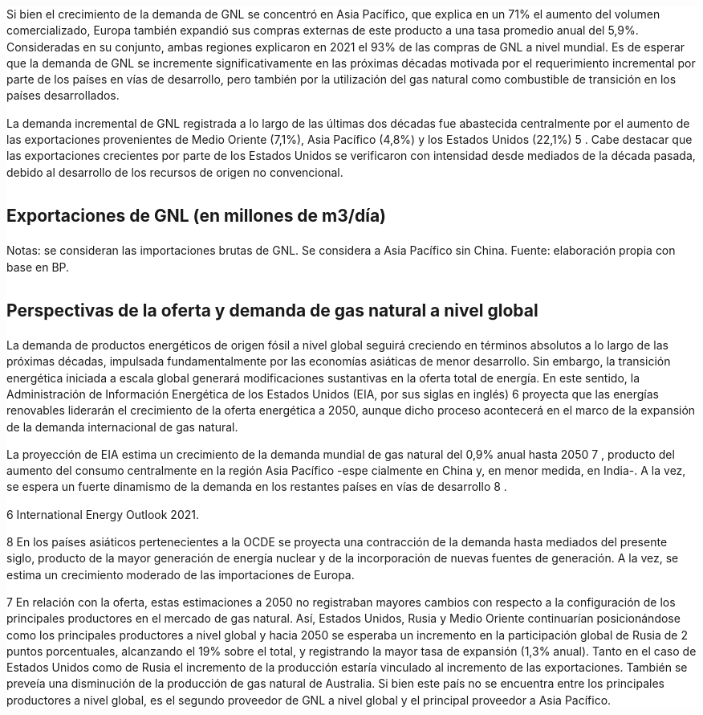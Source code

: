 Si bien el crecimiento de la demanda de GNL se concentró en Asia Pacífico, que explica en un 71% el aumento del volumen comercializado, Europa también expandió sus compras externas de este producto a una tasa promedio anual del 5,9%. Consideradas en su conjunto, ambas regiones explicaron en 2021 el 93% de las compras de GNL a nivel mundial. Es de esperar que la demanda de GNL se incremente significativamente en las próximas décadas motivada por el requerimiento incremental por parte de los países en vías de desarrollo, pero también por la utilización del gas natural como combustible de transición en los países desarrollados.

La demanda incremental de GNL registrada a lo largo de las últimas dos décadas fue abastecida centralmente por el aumento de las exportaciones provenientes de Medio Oriente (7,1%), Asia Pacífico (4,8%) y los Estados Unidos (22,1%) 5 . Cabe destacar que las exportaciones crecientes por parte de los Estados Unidos se verificaron con intensidad desde mediados de la década pasada, debido al desarrollo de los recursos de origen no convencional.

## Exportaciones de GNL (en millones de m3/día)





Notas: se consideran las importaciones brutas de GNL. Se considera a Asia Pacífico sin China. Fuente: elaboración propia con base en BP.

## Perspectivas de la oferta y demanda de gas natural a nivel global

La demanda de productos energéticos de origen fósil a nivel global seguirá creciendo en términos absolutos a lo largo de las próximas décadas, impulsada fundamentalmente por las economías asiáticas de menor desarrollo. Sin embargo, la transición energética iniciada a escala global generará modificaciones sustantivas en la oferta total de energía. En este sentido, la Administración de Información Energética de los Estados Unidos (EIA, por sus siglas en inglés) 6 proyecta que las energías renovables liderarán el crecimiento de la oferta energética a 2050, aunque dicho proceso acontecerá en el marco de la expansión de la demanda internacional de gas natural.

La proyección de EIA estima un crecimiento de la demanda mundial de gas natural del 0,9% anual hasta 2050 7 , producto del aumento del consumo centralmente en la región Asia Pacífico -espe cialmente en China y, en menor medida, en India-. A la vez, se espera un fuerte dinamismo de la demanda en los restantes países en vías de desarrollo 8 .

6 International Energy Outlook 2021.

8 En los países asiáticos pertenecientes a la OCDE se proyecta una contracción de la demanda hasta mediados del presente siglo, producto de la mayor generación de energía nuclear y de la incorporación de nuevas fuentes de generación. A la vez, se estima un crecimiento moderado de las importaciones de Europa.

7 En relación con la oferta, estas estimaciones a 2050 no registraban mayores cambios con respecto a la configuración de los principales productores en el mercado de gas natural. Así, Estados Unidos, Rusia y Medio Oriente continuarían posicionándose como los principales productores a nivel global y hacia 2050 se esperaba un incremento en la participación global de Rusia de 2 puntos porcentuales, alcanzando el 19% sobre el total, y registrando la mayor tasa de expansión (1,3% anual). Tanto en el caso de Estados Unidos como de Rusia el incremento de la producción estaría vinculado al incremento de las exportaciones. También se preveía una disminución de la producción de gas natural de Australia. Si bien este país no se encuentra entre los principales productores a nivel global, es el segundo proveedor de GNL a nivel global y el principal proveedor a Asia Pacífico.
